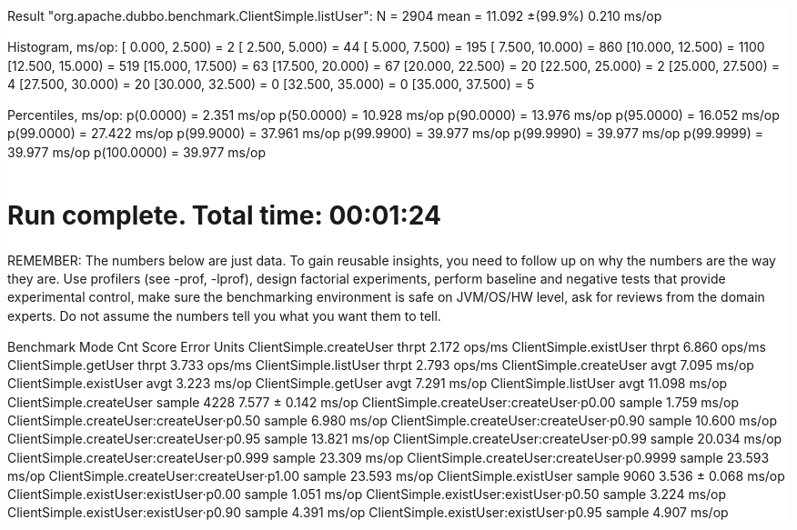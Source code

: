 Result "org.apache.dubbo.benchmark.ClientSimple.listUser":
  N = 2904
  mean =     11.092 ±(99.9%) 0.210 ms/op

  Histogram, ms/op:
    [ 0.000,  2.500) = 2 
    [ 2.500,  5.000) = 44 
    [ 5.000,  7.500) = 195 
    [ 7.500, 10.000) = 860 
    [10.000, 12.500) = 1100 
    [12.500, 15.000) = 519 
    [15.000, 17.500) = 63 
    [17.500, 20.000) = 67 
    [20.000, 22.500) = 20 
    [22.500, 25.000) = 2 
    [25.000, 27.500) = 4 
    [27.500, 30.000) = 20 
    [30.000, 32.500) = 0 
    [32.500, 35.000) = 0 
    [35.000, 37.500) = 5 

  Percentiles, ms/op:
      p(0.0000) =      2.351 ms/op
     p(50.0000) =     10.928 ms/op
     p(90.0000) =     13.976 ms/op
     p(95.0000) =     16.052 ms/op
     p(99.0000) =     27.422 ms/op
     p(99.9000) =     37.961 ms/op
     p(99.9900) =     39.977 ms/op
     p(99.9990) =     39.977 ms/op
     p(99.9999) =     39.977 ms/op
    p(100.0000) =     39.977 ms/op


# Run complete. Total time: 00:01:24

REMEMBER: The numbers below are just data. To gain reusable insights, you need to follow up on
why the numbers are the way they are. Use profilers (see -prof, -lprof), design factorial
experiments, perform baseline and negative tests that provide experimental control, make sure
the benchmarking environment is safe on JVM/OS/HW level, ask for reviews from the domain experts.
Do not assume the numbers tell you what you want them to tell.

Benchmark                                     Mode   Cnt   Score   Error   Units
ClientSimple.createUser                      thrpt         2.172          ops/ms
ClientSimple.existUser                       thrpt         6.860          ops/ms
ClientSimple.getUser                         thrpt         3.733          ops/ms
ClientSimple.listUser                        thrpt         2.793          ops/ms
ClientSimple.createUser                       avgt         7.095           ms/op
ClientSimple.existUser                        avgt         3.223           ms/op
ClientSimple.getUser                          avgt         7.291           ms/op
ClientSimple.listUser                         avgt        11.098           ms/op
ClientSimple.createUser                     sample  4228   7.577 ± 0.142   ms/op
ClientSimple.createUser:createUser·p0.00    sample         1.759           ms/op
ClientSimple.createUser:createUser·p0.50    sample         6.980           ms/op
ClientSimple.createUser:createUser·p0.90    sample        10.600           ms/op
ClientSimple.createUser:createUser·p0.95    sample        13.821           ms/op
ClientSimple.createUser:createUser·p0.99    sample        20.034           ms/op
ClientSimple.createUser:createUser·p0.999   sample        23.309           ms/op
ClientSimple.createUser:createUser·p0.9999  sample        23.593           ms/op
ClientSimple.createUser:createUser·p1.00    sample        23.593           ms/op
ClientSimple.existUser                      sample  9060   3.536 ± 0.068   ms/op
ClientSimple.existUser:existUser·p0.00      sample         1.051           ms/op
ClientSimple.existUser:existUser·p0.50      sample         3.224           ms/op
ClientSimple.existUser:existUser·p0.90      sample         4.391           ms/op
ClientSimple.existUser:existUser·p0.95      sample         4.907           ms/op
